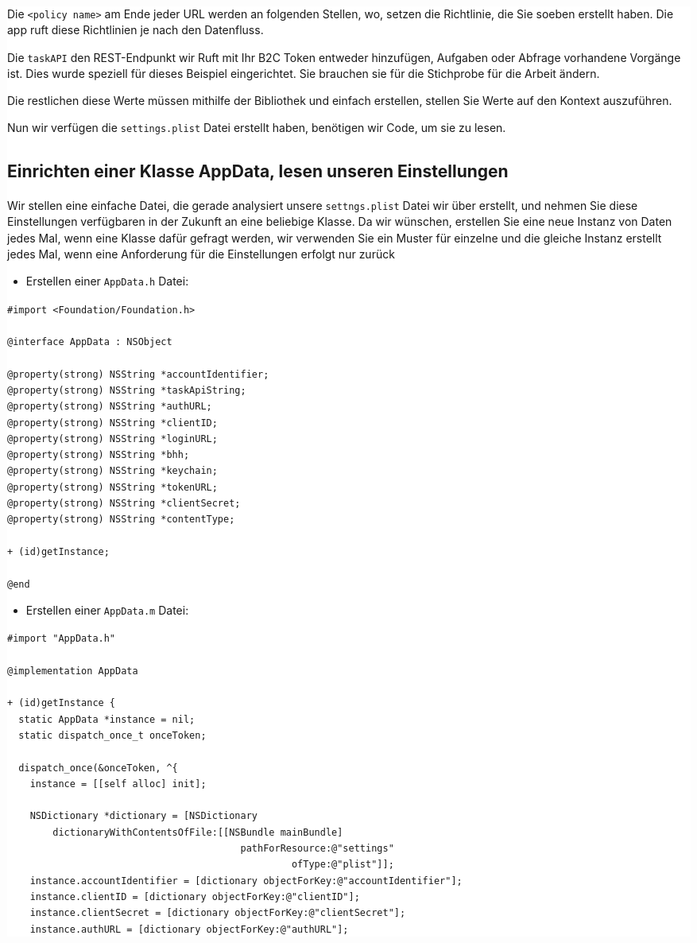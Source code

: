 Die `<policy name>` am Ende jeder URL werden an folgenden Stellen, wo, setzen die Richtlinie, die Sie soeben erstellt haben. Die app ruft diese Richtlinien je nach den Datenfluss.

Die `taskAPI` den REST-Endpunkt wir Ruft mit Ihr B2C Token entweder hinzufügen, Aufgaben oder Abfrage vorhandene Vorgänge ist. Dies wurde speziell für dieses Beispiel eingerichtet. Sie brauchen sie für die Stichprobe für die Arbeit ändern.

Die restlichen diese Werte müssen mithilfe der Bibliothek und einfach erstellen, stellen Sie Werte auf den Kontext auszuführen.

Nun wir verfügen die `settings.plist` Datei erstellt haben, benötigen wir Code, um sie zu lesen.

## <a name="set-up-a-appdata-class-to-read-our-settings"></a>Einrichten einer Klasse AppData, lesen unseren Einstellungen

Wir stellen eine einfache Datei, die gerade analysiert unsere `settngs.plist` Datei wir über erstellt, und nehmen Sie diese Einstellungen verfügbaren in der Zukunft an eine beliebige Klasse. Da wir wünschen, erstellen Sie eine neue Instanz von Daten jedes Mal, wenn eine Klasse dafür gefragt werden, wir verwenden Sie ein Muster für einzelne und die gleiche Instanz erstellt jedes Mal, wenn eine Anforderung für die Einstellungen erfolgt nur zurück

* Erstellen einer `AppData.h` Datei:

```objc
#import <Foundation/Foundation.h>

@interface AppData : NSObject

@property(strong) NSString *accountIdentifier;
@property(strong) NSString *taskApiString;
@property(strong) NSString *authURL;
@property(strong) NSString *clientID;
@property(strong) NSString *loginURL;
@property(strong) NSString *bhh;
@property(strong) NSString *keychain;
@property(strong) NSString *tokenURL;
@property(strong) NSString *clientSecret;
@property(strong) NSString *contentType;

+ (id)getInstance;

@end
```

* Erstellen einer `AppData.m` Datei:

```objc
#import "AppData.h"

@implementation AppData

+ (id)getInstance {
  static AppData *instance = nil;
  static dispatch_once_t onceToken;

  dispatch_once(&onceToken, ^{
    instance = [[self alloc] init];

    NSDictionary *dictionary = [NSDictionary
        dictionaryWithContentsOfFile:[[NSBundle mainBundle]
                                         pathForResource:@"settings"
                                                  ofType:@"plist"]];
    instance.accountIdentifier = [dictionary objectForKey:@"accountIdentifier"];
    instance.clientID = [dictionary objectForKey:@"clientID"];
    instance.clientSecret = [dictionary objectForKey:@"clientSecret"];
    instance.authURL = [dictionary objectForKey:@"authURL"];
```